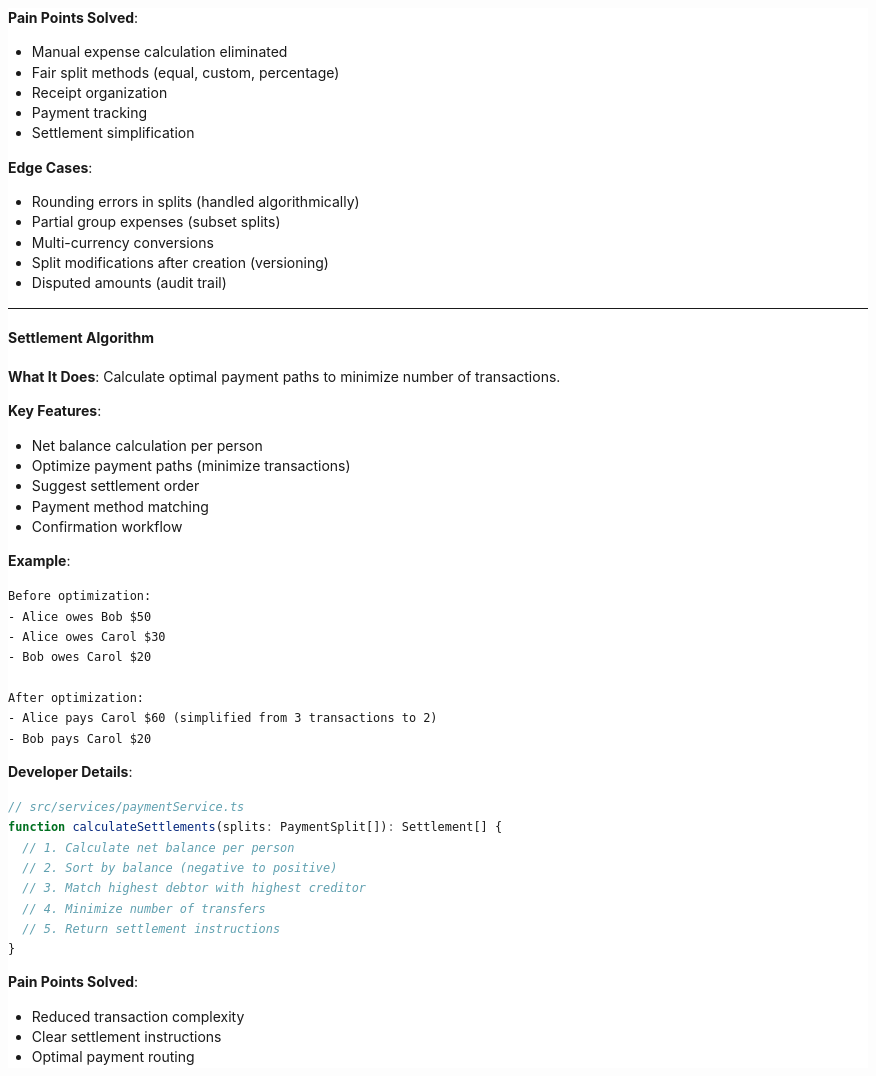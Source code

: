 **Pain Points Solved**:
- Manual expense calculation eliminated
- Fair split methods (equal, custom, percentage)
- Receipt organization
- Payment tracking
- Settlement simplification

**Edge Cases**:
- Rounding errors in splits (handled algorithmically)
- Partial group expenses (subset splits)
- Multi-currency conversions
- Split modifications after creation (versioning)
- Disputed amounts (audit trail)

---

#### Settlement Algorithm
**What It Does**: Calculate optimal payment paths to minimize number of transactions.

**Key Features**:
- Net balance calculation per person
- Optimize payment paths (minimize transactions)
- Suggest settlement order
- Payment method matching
- Confirmation workflow

**Example**:
```
Before optimization:
- Alice owes Bob $50
- Alice owes Carol $30
- Bob owes Carol $20

After optimization:
- Alice pays Carol $60 (simplified from 3 transactions to 2)
- Bob pays Carol $20
```

**Developer Details**:
```typescript
// src/services/paymentService.ts
function calculateSettlements(splits: PaymentSplit[]): Settlement[] {
  // 1. Calculate net balance per person
  // 2. Sort by balance (negative to positive)
  // 3. Match highest debtor with highest creditor
  // 4. Minimize number of transfers
  // 5. Return settlement instructions
}
```

**Pain Points Solved**:
- Reduced transaction complexity
- Clear settlement instructions
- Optimal payment routing
